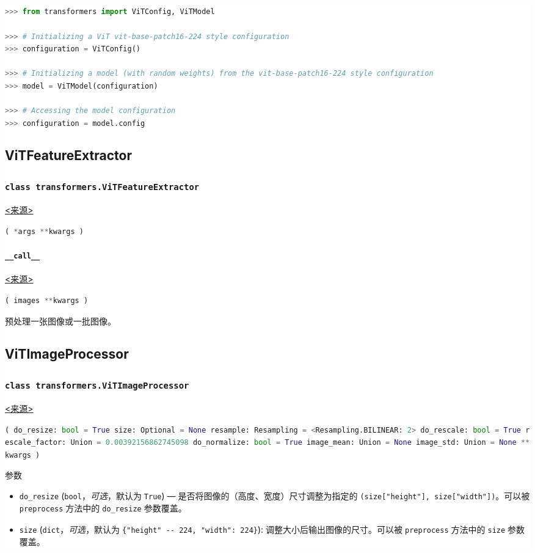 ```py
>>> from transformers import ViTConfig, ViTModel

>>> # Initializing a ViT vit-base-patch16-224 style configuration
>>> configuration = ViTConfig()

>>> # Initializing a model (with random weights) from the vit-base-patch16-224 style configuration
>>> model = ViTModel(configuration)

>>> # Accessing the model configuration
>>> configuration = model.config
```

## ViTFeatureExtractor

### `class transformers.ViTFeatureExtractor`

[<来源>](https://github.com/huggingface/transformers/blob/v4.37.2/src/transformers/models/vit/feature_extraction_vit.py#L26)

```py
( *args **kwargs )
```

#### `__call__`

[<来源>](https://github.com/huggingface/transformers/blob/v4.37.2/src/transformers/image_processing_utils.py#L550)

```py
( images **kwargs )
```

预处理一张图像或一批图像。

## ViTImageProcessor

### `class transformers.ViTImageProcessor`

[<来源>](https://github.com/huggingface/transformers/blob/v4.37.2/src/transformers/models/vit/image_processing_vit.py#L41)

```py
( do_resize: bool = True size: Optional = None resample: Resampling = <Resampling.BILINEAR: 2> do_rescale: bool = True rescale_factor: Union = 0.00392156862745098 do_normalize: bool = True image_mean: Union = None image_std: Union = None **kwargs )
```

参数

+   `do_resize` (`bool`，*可选*，默认为 `True`) — 是否将图像的（高度、宽度）尺寸调整为指定的 `(size["height"], size["width"])`。可以被 `preprocess` 方法中的 `do_resize` 参数覆盖。

+   `size` (`dict`，*可选*，默认为 `{"height" -- 224, "width": 224}`): 调整大小后输出图像的尺寸。可以被 `preprocess` 方法中的 `size` 参数覆盖。
